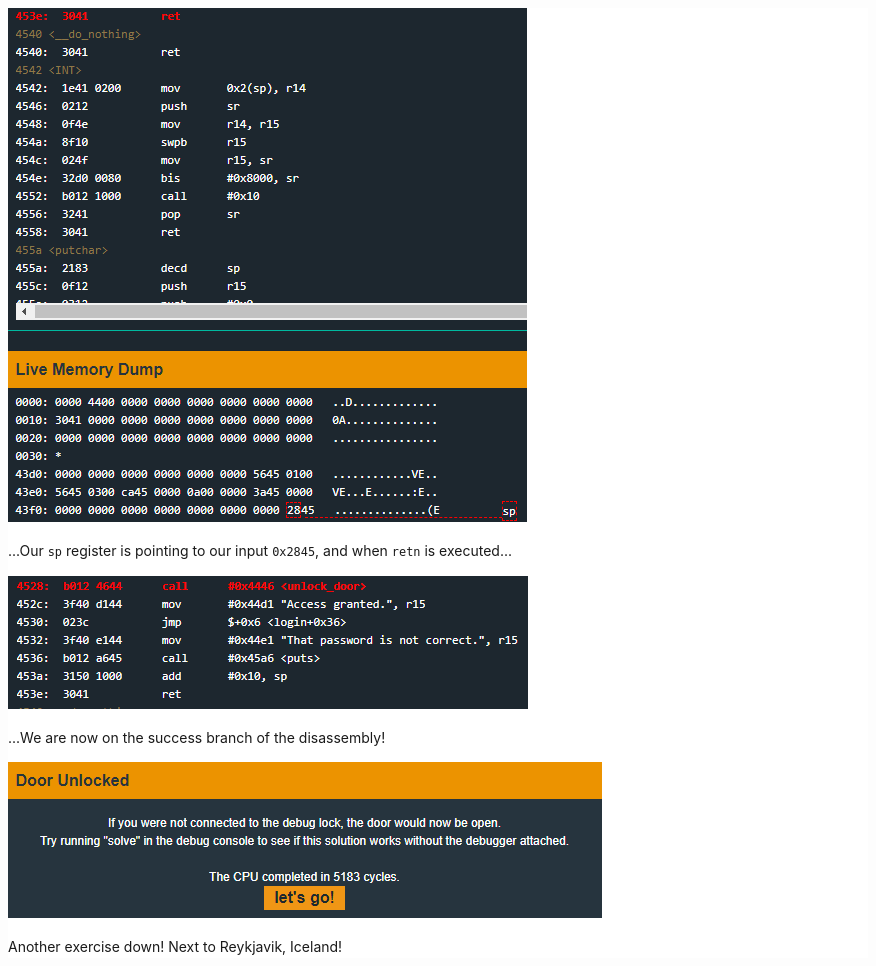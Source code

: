 ![](MicroCorruption_Pics/MC413.png)

...Our `sp` register is pointing to our input `0x2845`, and when `retn` is executed...

![](MicroCorruption_Pics/MC414.png)

...We are now on the success branch of the disassembly!

![](MicroCorruption_Pics/MC415.png)

Another exercise down! Next to Reykjavik, Iceland!
